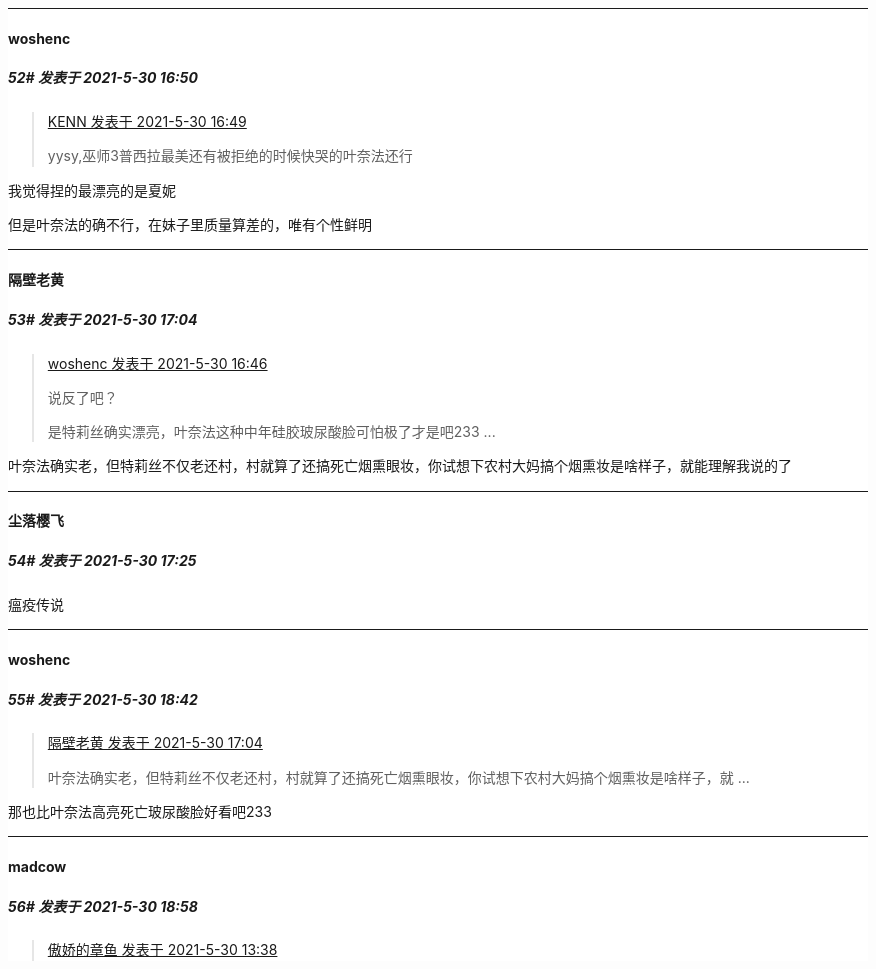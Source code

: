 
*****

####  woshenc  
##### 52#       发表于 2021-5-30 16:50


<blockquote><a href="httphttps://bbs.saraba1st.com/2b/forum.php?mod=redirect&amp;goto=findpost&amp;pid=51422313&amp;ptid=2006944" target="_blank">KENN 发表于 2021-5-30 16:49</a>

yysy,巫师3普西拉最美还有被拒绝的时候快哭的叶奈法还行</blockquote>
我觉得捏的最漂亮的是夏妮

但是叶奈法的确不行，在妹子里质量算差的，唯有个性鲜明


*****

####  隔壁老黄  
##### 53#       发表于 2021-5-30 17:04


<blockquote><a href="httphttps://bbs.saraba1st.com/2b/forum.php?mod=redirect&amp;goto=findpost&amp;pid=51422290&amp;ptid=2006944" target="_blank">woshenc 发表于 2021-5-30 16:46</a>

说反了吧？

是特莉丝确实漂亮，叶奈法这种中年硅胶玻尿酸脸可怕极了才是吧233 ...</blockquote>
叶奈法确实老，但特莉丝不仅老还村，村就算了还搞死亡烟熏眼妆，你试想下农村大妈搞个烟熏妆是啥样子，就能理解我说的了


*****

####  尘落樱飞  
##### 54#       发表于 2021-5-30 17:25


瘟疫传说


*****

####  woshenc  
##### 55#       发表于 2021-5-30 18:42


<blockquote><a href="httphttps://bbs.saraba1st.com/2b/forum.php?mod=redirect&amp;goto=findpost&amp;pid=51422441&amp;ptid=2006944" target="_blank">隔壁老黄 发表于 2021-5-30 17:04</a>

叶奈法确实老，但特莉丝不仅老还村，村就算了还搞死亡烟熏眼妆，你试想下农村大妈搞个烟熏妆是啥样子，就 ...</blockquote>
那也比叶奈法高亮死亡玻尿酸脸好看吧233


*****

####  madcow  
##### 56#       发表于 2021-5-30 18:58


<blockquote><a href="httphttps://bbs.saraba1st.com/2b/forum.php?mod=redirect&amp;goto=findpost&amp;pid=51420561&amp;ptid=2006944" target="_blank">傲娇的章鱼 发表于 2021-5-30 13:38</a>
